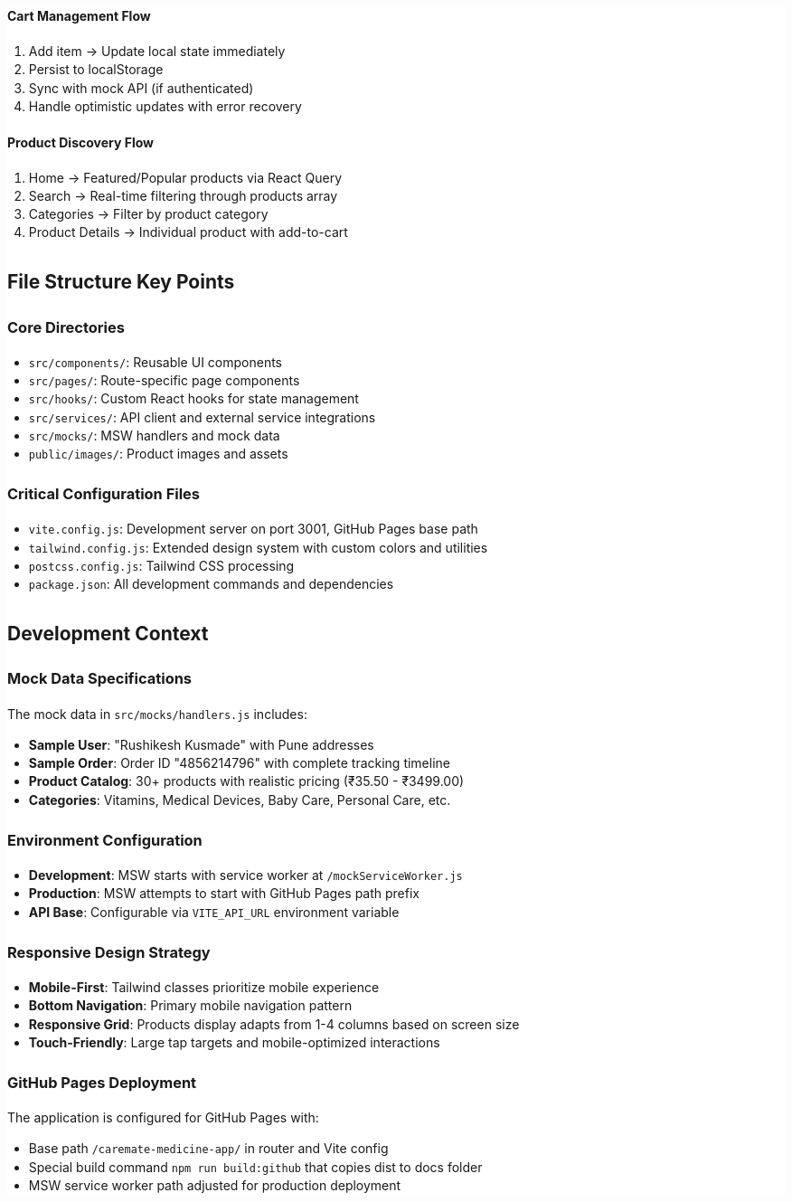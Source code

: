 #### Cart Management Flow
1. Add item → Update local state immediately
2. Persist to localStorage
3. Sync with mock API (if authenticated)
4. Handle optimistic updates with error recovery

#### Product Discovery Flow
1. Home → Featured/Popular products via React Query
2. Search → Real-time filtering through products array
3. Categories → Filter by product category
4. Product Details → Individual product with add-to-cart

## File Structure Key Points

### Core Directories
- `src/components/`: Reusable UI components
- `src/pages/`: Route-specific page components
- `src/hooks/`: Custom React hooks for state management
- `src/services/`: API client and external service integrations
- `src/mocks/`: MSW handlers and mock data
- `public/images/`: Product images and assets

### Critical Configuration Files
- `vite.config.js`: Development server on port 3001, GitHub Pages base path
- `tailwind.config.js`: Extended design system with custom colors and utilities
- `postcss.config.js`: Tailwind CSS processing
- `package.json`: All development commands and dependencies

## Development Context

### Mock Data Specifications
The mock data in `src/mocks/handlers.js` includes:
- **Sample User**: "Rushikesh Kusmade" with Pune addresses
- **Sample Order**: Order ID "4856214796" with complete tracking timeline
- **Product Catalog**: 30+ products with realistic pricing (₹35.50 - ₹3499.00)
- **Categories**: Vitamins, Medical Devices, Baby Care, Personal Care, etc.

### Environment Configuration
- **Development**: MSW starts with service worker at `/mockServiceWorker.js`
- **Production**: MSW attempts to start with GitHub Pages path prefix
- **API Base**: Configurable via `VITE_API_URL` environment variable

### Responsive Design Strategy
- **Mobile-First**: Tailwind classes prioritize mobile experience
- **Bottom Navigation**: Primary mobile navigation pattern
- **Responsive Grid**: Products display adapts from 1-4 columns based on screen size
- **Touch-Friendly**: Large tap targets and mobile-optimized interactions

### GitHub Pages Deployment
The application is configured for GitHub Pages with:
- Base path `/caremate-medicine-app/` in router and Vite config
- Special build command `npm run build:github` that copies dist to docs folder
- MSW service worker path adjusted for production deployment
